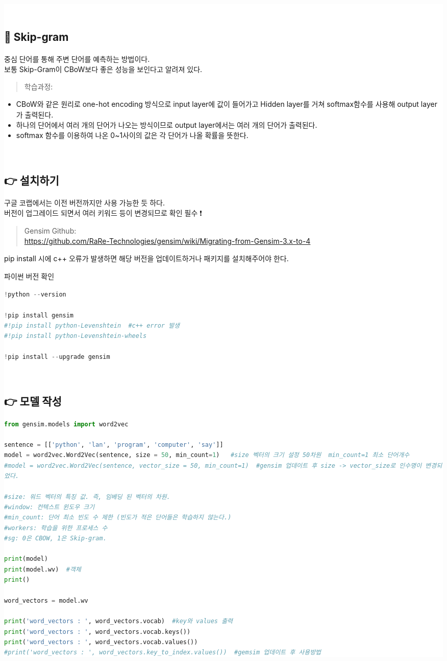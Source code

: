 <br>

## 🚩 Skip-gram

중심 단어를 통해 주변 단어를 예측하는 방법이다.  
보통 Skip-Gram이 CBoW보다 좋은 성능을 보인다고 알려져 있다.  

> 학습과정:  
+ CBoW와 같은 원리로 one-hot encoding 방식으로 input layer에 값이 들어가고 Hidden layer를 거쳐 softmax함수를 사용해 output layer가 출력된다.    
+ 하나의 단어에서 여러 개의 단어가 나오는 방식이므로 output layer에서는 여러 개의 단어가 출력된다.  
+ softmax 함수를 이용하여 나온 0~1사이의 값은 각 단어가 나올 확률을 뜻한다.

<br>

## 👉 설치하기

구글 코랩에서는 이전 버전까지만 사용 가능한 듯 하다.  
버전이 업그레이드 되면서 여러 키워드 등이 변경되므로 확인 필수 ❗

> Gensim Github:  
https://github.com/RaRe-Technologies/gensim/wiki/Migrating-from-Gensim-3.x-to-4   


pip install 시에 c++ 오류가 발생하면 해당 버전을 업데이트하거나 패키지를 설치해주어야 한다.

파이썬 버전 확인

```py
!python --version

!pip install gensim
#!pip install python-Levenshtein  #c++ error 발생
#!pip install python-Levenshtein-wheels

!pip install --upgrade gensim
```

<br>

## 👉 모델 작성


```py
from gensim.models import word2vec

sentence = [['python', 'lan', 'program', 'computer', 'say']]
model = word2vec.Word2Vec(sentence, size = 50, min_count=1)   #size 벡터의 크기 설정 50차원  min_count=1 최소 단어개수
#model = word2vec.Word2Vec(sentence, vector_size = 50, min_count=1)  #gensim 업데이트 후 size -> vector_size로 인수명이 변경되었다.

#size: 워드 벡터의 특징 값. 즉, 임베딩 된 벡터의 차원.
#window: 컨텍스트 윈도우 크기
#min_count: 단어 최소 빈도 수 제한 (빈도가 적은 단어들은 학습하지 않는다.)
#workers: 학습을 위한 프로세스 수
#sg: 0은 CBOW, 1은 Skip-gram.

print(model)
print(model.wv)  #객체
print()

word_vectors = model.wv

print('word_vectors : ', word_vectors.vocab)  #key와 values 출력
print('word_vectors : ', word_vectors.vocab.keys())
print('word_vectors : ', word_vectors.vocab.values())
#print('word_vectors : ', word_vectors.key_to_index.values())  #gemsim 업데이트 후 사용방법
```